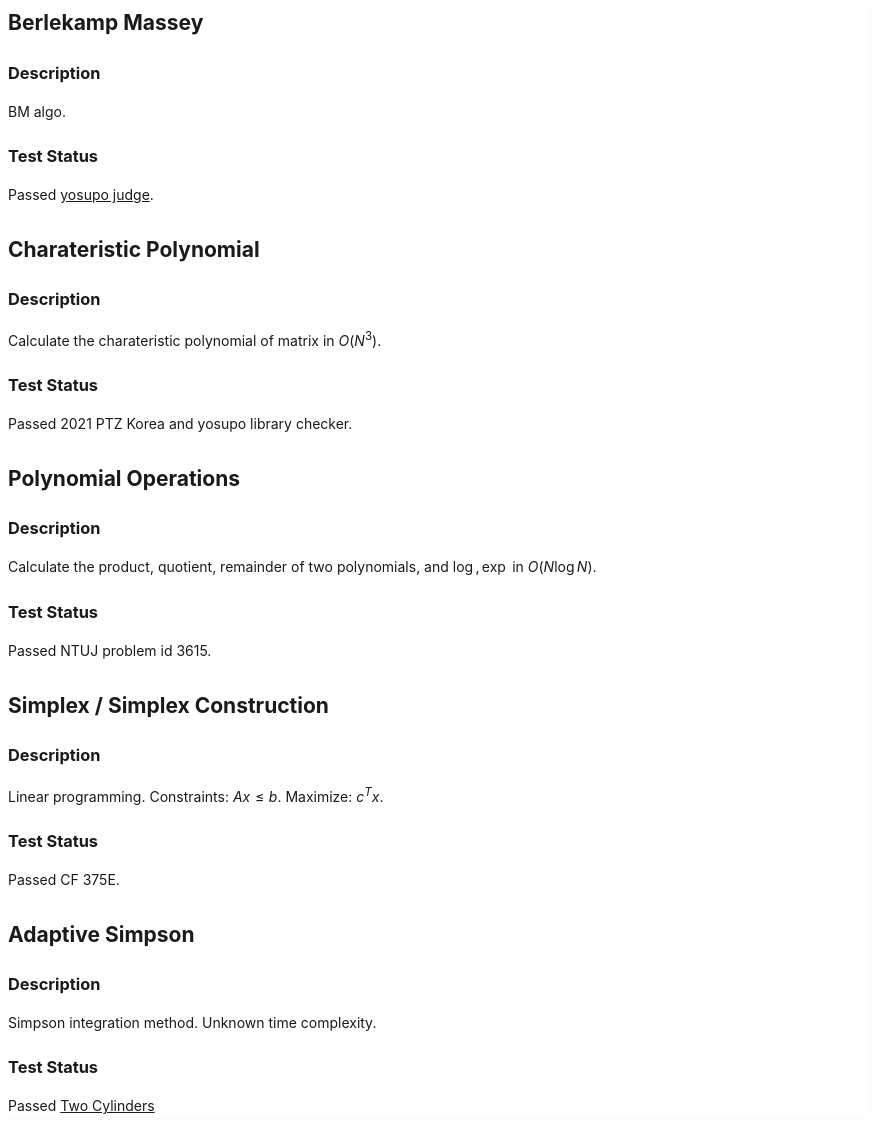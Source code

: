 ## Berlekamp Massey
### Description
BM algo.
### Test Status
Passed [yosupo judge](https://judge.yosupo.jp/submission/165366).

## Charateristic Polynomial
### Description
Calculate the charateristic polynomial of matrix in $O(N^3)$.
### Test Status
Passed 2021 PTZ Korea and yosupo library checker.

## Polynomial Operations
### Description
Calculate the product, quotient, remainder of two polynomials, and $\log, \exp$ in $O(N\log N)$.
### Test Status
Passed NTUJ problem id 3615.

## Simplex / Simplex Construction
### Description
Linear programming.
Constraints: $Ax\leq b$.
Maximize: $c^Tx$.
### Test Status
Passed CF 375E.

## Adaptive Simpson
### Description
Simpson integration method.
Unknown time complexity.
### Test Status
Passed [Two Cylinders](https://codeforces.com/problemsets/acmsguru/submission/99999/227216042)
